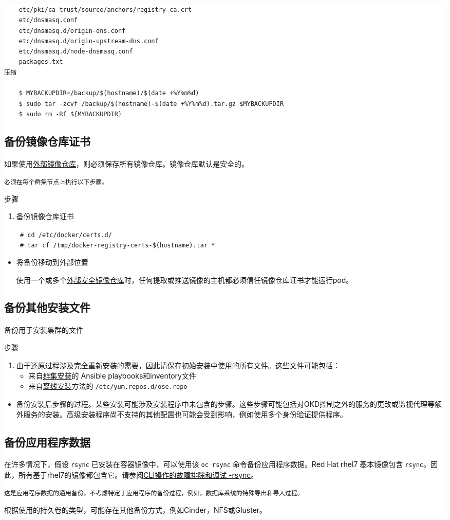 		etc/pki/ca-trust/source/anchors/registry-ca.crt
		etc/dnsmasq.conf
		etc/dnsmasq.d/origin-dns.conf
		etc/dnsmasq.d/origin-upstream-dns.conf
		etc/dnsmasq.d/node-dnsmasq.conf
		packages.txt
	压缩
	
		$ MYBACKUPDIR=/backup/$(hostname)/$(date +%Y%m%d)
		$ sudo tar -zcvf /backup/$(hostname)-$(date +%Y%m%d).tar.gz $MYBACKUPDIR
		$ sudo rm -Rf ${MYBACKUPDIR}

## 备份镜像仓库证书
如果使用[外部镜像仓库](https://docs.okd.io/3.10/install_config/registry/securing_and_exposing_registry.html#exposing-the-registry)，则必须保存所有镜像仓库。镜像仓库默认是安全的。

	必须在每个群集节点上执行以下步骤。
步骤

1. 备份镜像仓库证书

		# cd /etc/docker/certs.d/
		# tar cf /tmp/docker-registry-certs-$(hostname).tar *
- 将备份移动到外部位置

	使用一个或多个[外部安全镜像仓库](https://docs.okd.io/3.10/install_config/registry/securing_and_exposing_registry.html#exposing-the-registry)时，任何提取或推送镜像的主机都必须信任镜像仓库证书才能运行pod。

## 备份其他安装文件
备份用于安装集群的文件

步骤

1. 由于还原过程涉及完全重新安装的需要，因此请保存初始安装中使用的所有文件。这些文件可能包括：
	- 来自[群集安装](https://docs.okd.io/3.10/install/running_install.html#install-running-installation-playbooks)的 Ansible playbooks和inventory文件
	- 来自[离线安装](https://docs.okd.io/3.10/install/disconnected_install.html#install-config-install-disconnected-install)方法的 `/etc/yum.repos.d/ose.repo`
- 备份安装后步骤的过程。某些安装可能涉及安装程序中未包含的步骤。这些步骤可能包括对OKD控制之外的服务的更改或监视代理等额外服务的安装。高级安装程序尚不支持的其他配置也可能会受到影响，例如使用多个身份验证提供程序。

## 备份应用程序数据
在许多情况下，假设 `rsync` 已安装在容器镜像中，可以使用该 `oc rsync` 命令备份应用程序数据。Red Hat rhel7 基本镜像包含 `rsync`。因此，所有基于rhel7的镜像都包含它。请参阅[CLI操作的故障排除和调试 -rsync](https://docs.okd.io/3.10/cli_reference/basic_cli_operations.html#cli-operations-rsync)。

	这是应用程序数据的通用备份，不考虑特定于应用程序的备份过程，例如，数据库系统的特殊导出和导入过程。

根据使用的持久卷的类型，可能存在其他备份方式，例如Cinder，NFS或Gluster。
